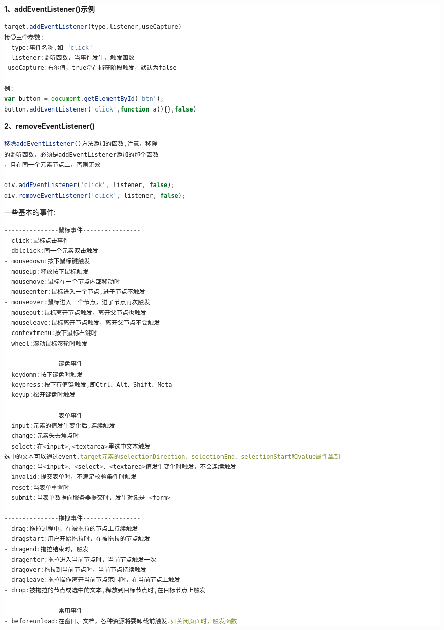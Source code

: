 **1、addEventListener()示例**
```js
target.addEventListener(type,listener,useCapture)
接受三个参数:
- type:事件名称,如 "click"
- listener:监听函数，当事件发生，触发函数
-useCapture:布尔值，true将在捕获阶段触发，默认为false

例:
var button = document.getElementById('btn');
button.addEventListener('click',function a(){},false)
```
**2、removeEventListener()**

```js
移除addEventListener()方法添加的函数,注意，移除
的监听函数，必须是addEventListener添加的那个函数
，且在同一个元素节点上，否则无效

div.addEventListener('click', listener, false);
div.removeEventListener('click', listener, false);
```
一些基本的事件:
```js
---------------鼠标事件----------------
- click:鼠标点击事件
- dblclick:同一个元素双击触发
- mousedown:按下鼠标键触发
- mouseup:释放按下鼠标触发
- mousemove:鼠标在一个节点内部移动时
- mouseenter:鼠标进入一个节点,进子节点不触发
- mouseover:鼠标进入一个节点，进子节点再次触发
- mouseout:鼠标离开节点触发，离开父节点也触发
- mouseleave:鼠标离开节点触发，离开父节点不会触发
- contextmenu:按下鼠标右键时
- wheel:滚动鼠标滚轮时触发

---------------键盘事件----------------
- keydomn:按下键盘时触发
- keypress:按下有值键触发,即Ctrl、Alt、Shift、Meta
- keyup:松开键盘时触发

---------------表单事件----------------
- input:元素的值发生变化后,连续触发
- change:元素失去焦点时
- select:在<input>,<textarea>里选中文本触发
选中的文本可以通过event.target元素的selectionDirection、selectionEnd、selectionStart和value属性拿到
- change:当<input>、<select>、<textarea>值发生变化时触发，不会连续触发
- invalid:提交表单时，不满足校验条件时触发
- reset:当表单重置时
- submit:当表单数据向服务器提交时，发生对象是 <form>

---------------拖拽事件----------------
- drag:拖拉过程中，在被拖拉的节点上持续触发
- dragstart:用户开始拖拉时，在被拖拉的节点触发
- dragend:拖拉结束时，触发
- dragenter:拖拉进入当前节点时，当前节点触发一次
- dragover:拖拉到当前节点时，当前节点持续触发
- dragleave:拖拉操作离开当前节点范围时，在当前节点上触发
- drop:被拖拉的节点或选中的文本,释放到目标节点时,在目标节点上触发

---------------常用事件----------------
- beforeunload:在窗口、文档，各种资源将要卸载前触发.如关闭页面时，触发函数


```